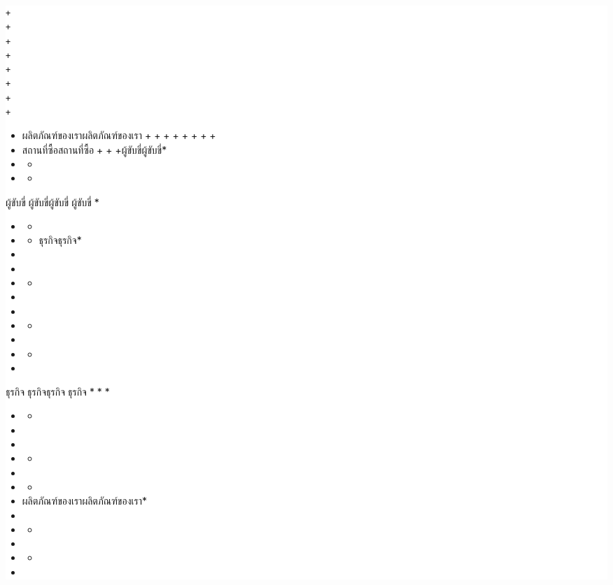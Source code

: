 	+ 
	+ 
	+
	+ 
	+ 
	+
	+ 
	+
* ผลิตภัณฑ์ของเราผลิตภัณฑ์ของเรา
	+ 
	+ 
	+
	+ 
	+ 
	+
	+ 
	+
* สถานที่ซื้อสถานที่ซื้อ
	+
	+
	+ผู้ขับขี่ผู้ขับขี่* 
* * 
* * 
 
ผู้ขับขี่
ผู้ขับขี่ผู้ขับขี่
ผู้ขับขี่
* 
* * 
* * ธุรกิจธุรกิจ* 
* 
* 
* * 
* 
* 
* * 
* 
* * 
* 
 
ธุรกิจ
ธุรกิจธุรกิจ
ธุรกิจ
* 
* 
* 
* * 
* 
* 
* * 
* 
* * 
* ผลิตภัณฑ์ของเราผลิตภัณฑ์ของเรา* 
* 
* * 
* 
* * 
* 
 
